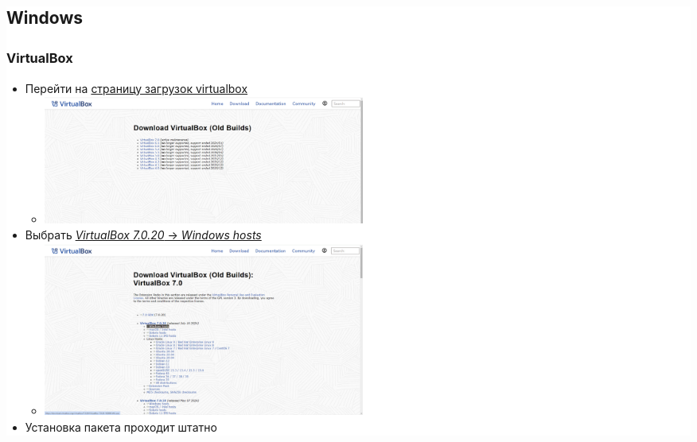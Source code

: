 ## Windows
### VirtualBox
- Перейти на [страницу загрузок virtualbox](https://www.virtualbox.org/wiki/Download_Old_Builds)
    - <img src="files/vbox_url_1.png" alt="drawing" width="400"/>
- Выбрать [_VirtualBox 7.0.20_ -> _Windows hosts_](https://www.virtualbox.org/wiki/Download_Old_Builds_7_0)
    - <img src="files/vbox_url_2.png" alt="drawing" width="400"/>
- Установка пакета проходит штатно